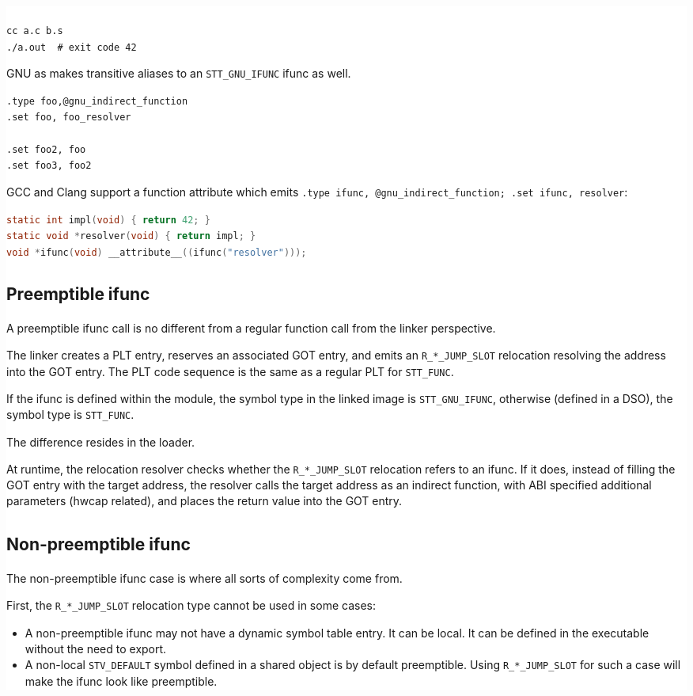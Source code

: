 ```

cc a.c b.s
./a.out  # exit code 42
```

GNU as makes transitive aliases to an `STT_GNU_IFUNC` ifunc as well.

```
.type foo,@gnu_indirect_function
.set foo, foo_resolver

.set foo2, foo
.set foo3, foo2
```

GCC and Clang support a function attribute which emits
`.type ifunc, @gnu_indirect_function; .set ifunc, resolver`:

```c
static int impl(void) { return 42; }
static void *resolver(void) { return impl; }
void *ifunc(void) __attribute__((ifunc("resolver")));
```

## Preemptible ifunc

A preemptible ifunc call is no different from a regular function call from the
linker perspective.

The linker creates a PLT entry, reserves an associated GOT entry, and emits an
`R_*_JUMP_SLOT` relocation resolving the address into the GOT entry. The PLT
code sequence is the same as a regular PLT for `STT_FUNC`.

If the ifunc is defined within the module, the symbol type in the linked image
is `STT_GNU_IFUNC`, otherwise (defined in a DSO), the symbol type is `STT_FUNC`.

The difference resides in the loader.

At runtime, the relocation resolver checks whether the `R_*_JUMP_SLOT`
relocation refers to an ifunc. If it does, instead of filling the GOT entry
with the target address, the resolver calls the target address as an indirect
function, with ABI specified additional parameters (hwcap related), and places
the return value into the GOT entry.

## Non-preemptible ifunc

The non-preemptible ifunc case is where all sorts of complexity come from.

First, the `R_*_JUMP_SLOT` relocation type cannot be used in some cases:

* A non-preemptible ifunc may not have a dynamic symbol table entry. It can be
  local. It can be defined in the executable without the need to export.
* A non-local `STV_DEFAULT` symbol defined in a shared object is by default
  preemptible. Using `R_*_JUMP_SLOT` for such a case will make the ifunc look
  like preemptible.

